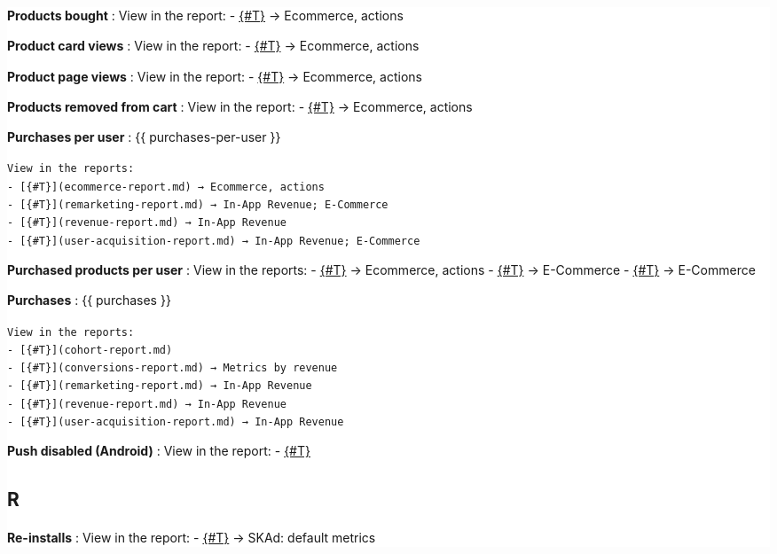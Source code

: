 
**Products bought**
:   View in the report: 
    - [{#T}](ecommerce-report.md) → Ecommerce, actions


**Product card views**
:   View in the report:
    - [{#T}](ecommerce-report.md) → Ecommerce, actions


**Product page views**
:   View in the report:
    - [{#T}](ecommerce-report.md) → Ecommerce, actions


**Products removed from cart**
:   View in the report: 
    - [{#T}](ecommerce-report.md) → Ecommerce, actions


**Purchases per user**
:   {{ purchases-per-user }}
    
    View in the reports:
    - [{#T}](ecommerce-report.md) → Ecommerce, actions
    - [{#T}](remarketing-report.md) → In-App Revenue; E-Commerce
    - [{#T}](revenue-report.md) → In-App Revenue
    - [{#T}](user-acquisition-report.md) → In-App Revenue; E-Commerce


**Purchased products per user**
:   View in the reports:
    - [{#T}](ecommerce-report.md) → Ecommerce, actions
    - [{#T}](remarketing-report.md) → E-Commerce
    - [{#T}](user-acquisition-report.md) → E-Commerce

**Purchases** 
:   {{ purchases }}

    View in the reports:
    - [{#T}](cohort-report.md)
    - [{#T}](conversions-report.md) → Metrics by revenue
    - [{#T}](remarketing-report.md) → In-App Revenue
    - [{#T}](revenue-report.md) → In-App Revenue
    - [{#T}](user-acquisition-report.md) → In-App Revenue


**Push disabled (Android)**
:   View in the report:
    - [{#T}](push-campaign.md) 


## R

**Re-installs** 
:   View in the report:
    - [{#T}](user-acquisition-skadnetwork.md) → SKAd: default metrics
